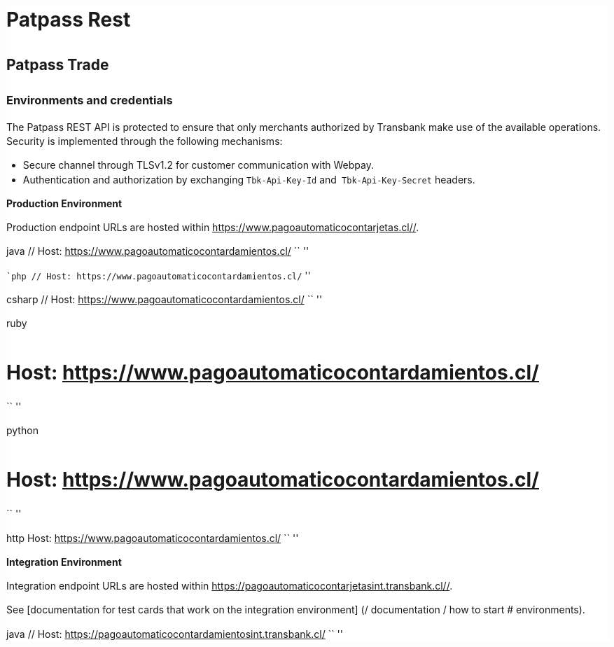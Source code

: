 # Patpass Rest

## Patpass Trade

### Environments and credentials

The Patpass REST API is protected to ensure that only merchants authorized by Transbank make use of the available operations. Security is implemented through the following mechanisms:

* Secure channel through TLSv1.2 for customer communication with Webpay.
* Authentication and authorization by exchanging `Tbk-Api-Key-Id` and` Tbk-Api-Key-Secret` headers.

 <strong> Production Environment </strong>

Production endpoint URLs are hosted within
 <https://www.pagoautomaticocontarjetas.cl//>.

java
// Host: https://www.pagoautomaticocontardamientos.cl/
`` ''

`` `php
// Host: https://www.pagoautomaticocontardamientos.cl/
`` ''

csharp
// Host: https://www.pagoautomaticocontardamientos.cl/
`` ''

ruby
# Host: https://www.pagoautomaticocontardamientos.cl/
`` ''

python
# Host: https://www.pagoautomaticocontardamientos.cl/
`` ''

http
Host: https://www.pagoautomaticocontardamientos.cl/
`` ''

 <strong> Integration Environment </strong>

Integration endpoint URLs are hosted within
 <https://pagoautomaticocontarjetasint.transbank.cl//>.

See [documentation for test cards that work on
the integration environment] (/ documentation / how to start # environments).

java
// Host: https://pagoautomaticocontardamientosint.transbank.cl/
`` ''
